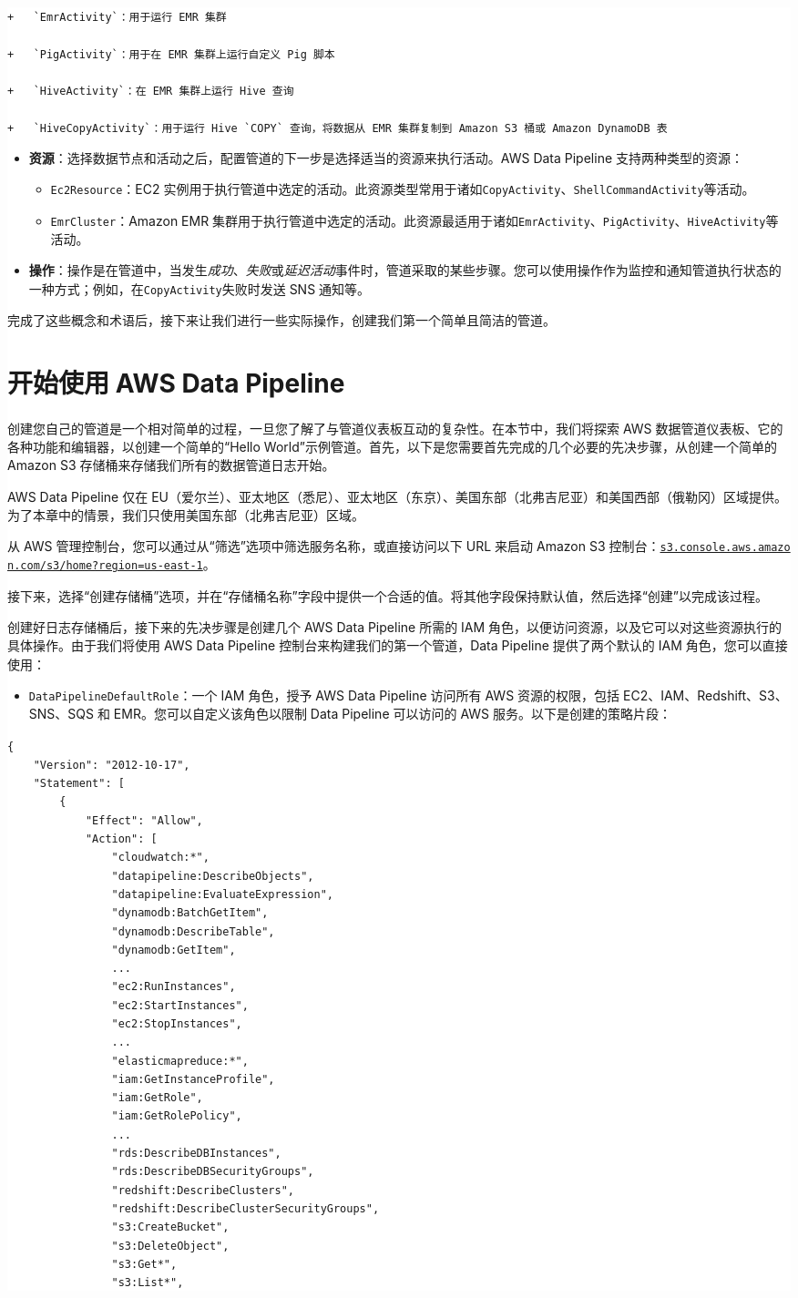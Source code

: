     +   `EmrActivity`：用于运行 EMR 集群

    +   `PigActivity`：用于在 EMR 集群上运行自定义 Pig 脚本

    +   `HiveActivity`：在 EMR 集群上运行 Hive 查询

    +   `HiveCopyActivity`：用于运行 Hive `COPY` 查询，将数据从 EMR 集群复制到 Amazon S3 桶或 Amazon DynamoDB 表

+   **资源**：选择数据节点和活动之后，配置管道的下一步是选择适当的资源来执行活动。AWS Data Pipeline 支持两种类型的资源：

    +   `Ec2Resource`：EC2 实例用于执行管道中选定的活动。此资源类型常用于诸如`CopyActivity`、`ShellCommandActivity`等活动。

    +   `EmrCluster`：Amazon EMR 集群用于执行管道中选定的活动。此资源最适用于诸如`EmrActivity`、`PigActivity`、`HiveActivity`等活动。

+   **操作**：操作是在管道中，当发生*成功*、*失败*或*延迟活动*事件时，管道采取的某些步骤。您可以使用操作作为监控和通知管道执行状态的一种方式；例如，在`CopyActivity`失败时发送 SNS 通知等。

完成了这些概念和术语后，接下来让我们进行一些实际操作，创建我们第一个简单且简洁的管道。

# 开始使用 AWS Data Pipeline

创建您自己的管道是一个相对简单的过程，一旦您了解了与管道仪表板互动的复杂性。在本节中，我们将探索 AWS 数据管道仪表板、它的各种功能和编辑器，以创建一个简单的“Hello World”示例管道。首先，以下是您需要首先完成的几个必要的先决步骤，从创建一个简单的 Amazon S3 存储桶来存储我们所有的数据管道日志开始。

AWS Data Pipeline 仅在 EU（爱尔兰）、亚太地区（悉尼）、亚太地区（东京）、美国东部（北弗吉尼亚）和美国西部（俄勒冈）区域提供。为了本章中的情景，我们只使用美国东部（北弗吉尼亚）区域。

从 AWS 管理控制台，您可以通过从“筛选”选项中筛选服务名称，或直接访问以下 URL 来启动 Amazon S3 控制台：[`s3.console.aws.amazon.com/s3/home?region=us-east-1`](https://s3.console.aws.amazon.com/s3/home?region=us-east-1)。

接下来，选择“创建存储桶”选项，并在“存储桶名称”字段中提供一个合适的值。将其他字段保持默认值，然后选择“创建”以完成该过程。

创建好日志存储桶后，接下来的先决步骤是创建几个 AWS Data Pipeline 所需的 IAM 角色，以便访问资源，以及它可以对这些资源执行的具体操作。由于我们将使用 AWS Data Pipeline 控制台来构建我们的第一个管道，Data Pipeline 提供了两个默认的 IAM 角色，您可以直接使用：

+   `DataPipelineDefaultRole`：一个 IAM 角色，授予 AWS Data Pipeline 访问所有 AWS 资源的权限，包括 EC2、IAM、Redshift、S3、SNS、SQS 和 EMR。您可以自定义该角色以限制 Data Pipeline 可以访问的 AWS 服务。以下是创建的策略片段：

```
{ 
    "Version": "2012-10-17", 
    "Statement": [ 
        { 
            "Effect": "Allow", 
            "Action": [ 
                "cloudwatch:*", 
                "datapipeline:DescribeObjects", 
                "datapipeline:EvaluateExpression", 
                "dynamodb:BatchGetItem", 
                "dynamodb:DescribeTable", 
                "dynamodb:GetItem", 
                ... 
                "ec2:RunInstances", 
                "ec2:StartInstances", 
                "ec2:StopInstances", 
                ... 
                "elasticmapreduce:*", 
                "iam:GetInstanceProfile", 
                "iam:GetRole", 
                "iam:GetRolePolicy", 
                ...   
                "rds:DescribeDBInstances", 
                "rds:DescribeDBSecurityGroups", 
                "redshift:DescribeClusters", 
                "redshift:DescribeClusterSecurityGroups", 
                "s3:CreateBucket", 
                "s3:DeleteObject", 
                "s3:Get*", 
                "s3:List*", 
```